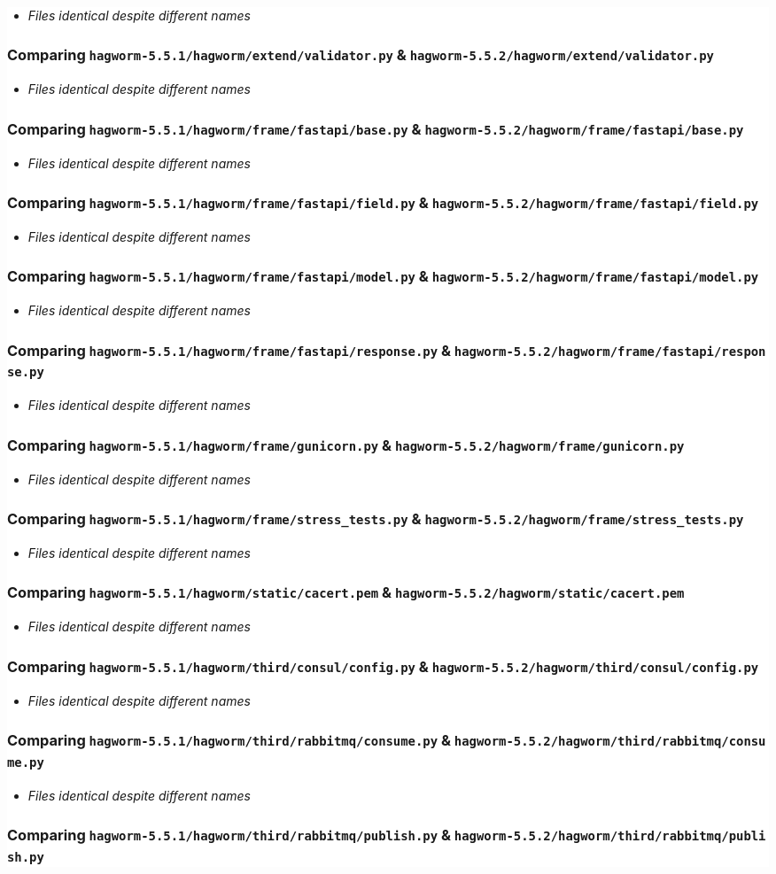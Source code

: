  * *Files identical despite different names*

### Comparing `hagworm-5.5.1/hagworm/extend/validator.py` & `hagworm-5.5.2/hagworm/extend/validator.py`

 * *Files identical despite different names*

### Comparing `hagworm-5.5.1/hagworm/frame/fastapi/base.py` & `hagworm-5.5.2/hagworm/frame/fastapi/base.py`

 * *Files identical despite different names*

### Comparing `hagworm-5.5.1/hagworm/frame/fastapi/field.py` & `hagworm-5.5.2/hagworm/frame/fastapi/field.py`

 * *Files identical despite different names*

### Comparing `hagworm-5.5.1/hagworm/frame/fastapi/model.py` & `hagworm-5.5.2/hagworm/frame/fastapi/model.py`

 * *Files identical despite different names*

### Comparing `hagworm-5.5.1/hagworm/frame/fastapi/response.py` & `hagworm-5.5.2/hagworm/frame/fastapi/response.py`

 * *Files identical despite different names*

### Comparing `hagworm-5.5.1/hagworm/frame/gunicorn.py` & `hagworm-5.5.2/hagworm/frame/gunicorn.py`

 * *Files identical despite different names*

### Comparing `hagworm-5.5.1/hagworm/frame/stress_tests.py` & `hagworm-5.5.2/hagworm/frame/stress_tests.py`

 * *Files identical despite different names*

### Comparing `hagworm-5.5.1/hagworm/static/cacert.pem` & `hagworm-5.5.2/hagworm/static/cacert.pem`

 * *Files identical despite different names*

### Comparing `hagworm-5.5.1/hagworm/third/consul/config.py` & `hagworm-5.5.2/hagworm/third/consul/config.py`

 * *Files identical despite different names*

### Comparing `hagworm-5.5.1/hagworm/third/rabbitmq/consume.py` & `hagworm-5.5.2/hagworm/third/rabbitmq/consume.py`

 * *Files identical despite different names*

### Comparing `hagworm-5.5.1/hagworm/third/rabbitmq/publish.py` & `hagworm-5.5.2/hagworm/third/rabbitmq/publish.py`
